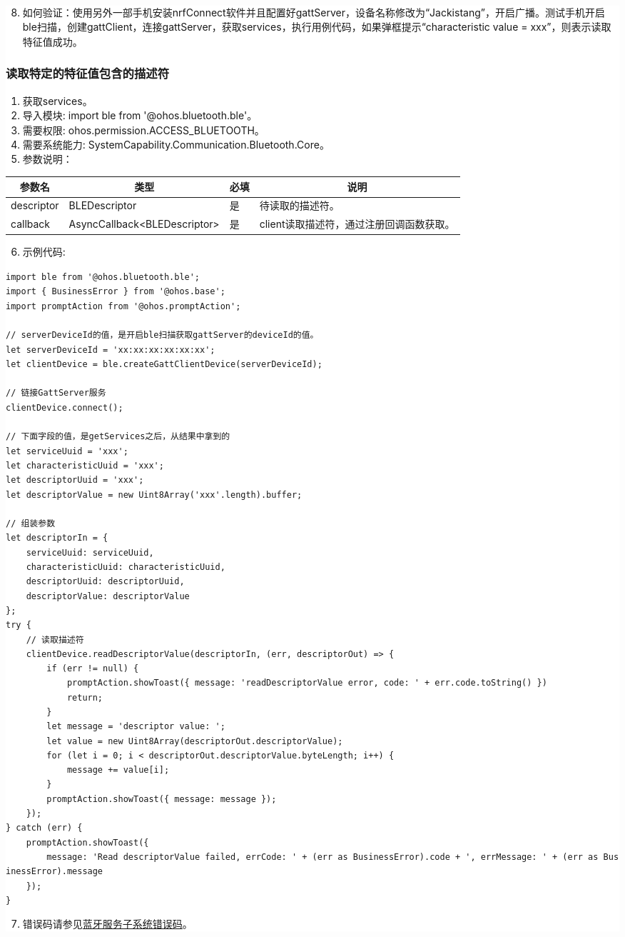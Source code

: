 8. 如何验证：使用另外一部手机安装nrfConnect软件并且配置好gattServer，设备名称修改为“Jackistang”，开启广播。测试手机开启ble扫描，创建gattClient，连接gattServer，获取services，执行用例代码，如果弹框提示“characteristic value =  xxx”，则表示读取特征值成功。

### 读取特定的特征值包含的描述符
1. 获取services。
2. 导入模块: import ble from '@ohos.bluetooth.ble'。
3. 需要权限: ohos.permission.ACCESS_BLUETOOTH。
4. 需要系统能力: SystemCapability.Communication.Bluetooth.Core。
5. 参数说明：

| 参数名     | 类型                                     | 必填   | 说明                                  |
| ------- | -------------------------------------- | ---- | ----------------------------------- |
| descriptor | BLEDescriptor | 是    | 待读取的描述符。 |
| callback | AsyncCallback\<BLEDescriptor\> | 是    | client读取描述符，通过注册回调函数获取。 |
6. 示例代码:
```
import ble from '@ohos.bluetooth.ble';
import { BusinessError } from '@ohos.base';
import promptAction from '@ohos.promptAction';

// serverDeviceId的值，是开启ble扫描获取gattServer的deviceId的值。
let serverDeviceId = 'xx:xx:xx:xx:xx:xx';
let clientDevice = ble.createGattClientDevice(serverDeviceId);

// 链接GattServer服务
clientDevice.connect();

// 下面字段的值，是getServices之后，从结果中拿到的
let serviceUuid = 'xxx';
let characteristicUuid = 'xxx';
let descriptorUuid = 'xxx';
let descriptorValue = new Uint8Array('xxx'.length).buffer;

// 组装参数
let descriptorIn = {
    serviceUuid: serviceUuid,
    characteristicUuid: characteristicUuid,
    descriptorUuid: descriptorUuid,
    descriptorValue: descriptorValue
};
try {
    // 读取描述符
    clientDevice.readDescriptorValue(descriptorIn, (err, descriptorOut) => {
        if (err != null) {
            promptAction.showToast({ message: 'readDescriptorValue error, code: ' + err.code.toString() })
            return;
        }
        let message = 'descriptor value: ';
        let value = new Uint8Array(descriptorOut.descriptorValue);
        for (let i = 0; i < descriptorOut.descriptorValue.byteLength; i++) {
            message += value[i];
        }
        promptAction.showToast({ message: message });
    });
} catch (err) {
    promptAction.showToast({
        message: 'Read descriptorValue failed, errCode: ' + (err as BusinessError).code + ', errMessage: ' + (err as BusinessError).message
    });
}
```
7. 错误码请参见[蓝牙服务子系统错误码](../../reference/errorcodes/errorcode-bluetoothManager.md)。
